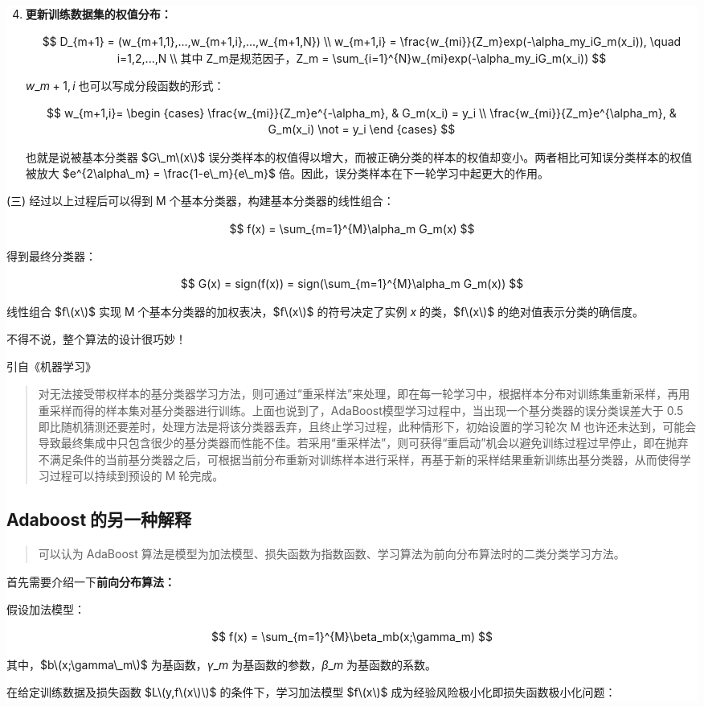4. **更新训练数据集的权值分布：**

   $$
   D_{m+1} = (w_{m+1,1},...,w_{m+1,i},...,w_{m+1,N}) \\
   w_{m+1,i} = \frac{w_{mi}}{Z_m}exp(-\alpha_my_iG_m(x_i)), \quad i=1,2,...,N \\
   其中 Z_m是规范因子，Z_m = \sum_{i=1}^{N}w_{mi}exp(-\alpha_my_iG_m(x_i))
   $$

   $w\_{m+1,i}$ 也可以写成分段函数的形式：

   $$
   w_{m+1,i}= \begin {cases} 
   \frac{w_{mi}}{Z_m}e^{-\alpha_m}, & G_m(x_i) = y_i \\
   \frac{w_{mi}}{Z_m}e^{\alpha_m}, & G_m(x_i) \not = y_i
   \end {cases}
   $$

   也就是说被基本分类器 $G\_m\(x\)$ 误分类样本的权值得以增大，而被正确分类的样本的权值却变小。两者相比可知误分类样本的权值被放大 $e^{2\alpha\_m} = \frac{1-e\_m}{e\_m}$ 倍。因此，误分类样本在下一轮学习中起更大的作用。

\(三\) 经过以上过程后可以得到 M 个基本分类器，构建基本分类器的线性组合：

$$
f(x) = \sum_{m=1}^{M}\alpha_m G_m(x)
$$

得到最终分类器：

$$
G(x) = sign(f(x)) = sign(\sum_{m=1}^{M}\alpha_m G_m(x))
$$

线性组合 $f\(x\)$ 实现 M 个基本分类器的加权表决，$f\(x\)$ 的符号决定了实例 $x$ 的类，$f\(x\)$ 的绝对值表示分类的确信度。

不得不说，整个算法的设计很巧妙！

引自《机器学习》

> 对无法接受带权样本的基分类器学习方法，则可通过“重采样法”来处理，即在每一轮学习中，根据样本分布对训练集重新采样，再用重采样而得的样本集对基分类器进行训练。上面也说到了，AdaBoost模型学习过程中，当出现一个基分类器的误分类误差大于 0.5 即比随机猜测还要差时，处理方法是将该分类器丢弃，且终止学习过程，此种情形下，初始设置的学习轮次 M 也许还未达到，可能会导致最终集成中只包含很少的基分类器而性能不佳。若采用“重采样法”，则可获得“重启动”机会以避免训练过程过早停止，即在抛弃不满足条件的当前基分类器之后，可根据当前分布重新对训练样本进行采样，再基于新的采样结果重新训练出基分类器，从而使得学习过程可以持续到预设的 M 轮完成。

## Adaboost 的另一种解释

> 可以认为 AdaBoost 算法是模型为加法模型、损失函数为指数函数、学习算法为前向分布算法时的二类分类学习方法。

首先需要介绍一下**前向分布算法：**

假设加法模型：

$$
f(x) = \sum_{m=1}^{M}\beta_mb(x;\gamma_m)
$$

其中，$b\(x;\gamma\_m\)$ 为基函数，$\gamma\_m$ 为基函数的参数，$\beta\_m$ 为基函数的系数。

在给定训练数据及损失函数 $L\(y,f\(x\)\)$ 的条件下，学习加法模型 $f\(x\)$ 成为经验风险极小化即损失函数极小化问题：
